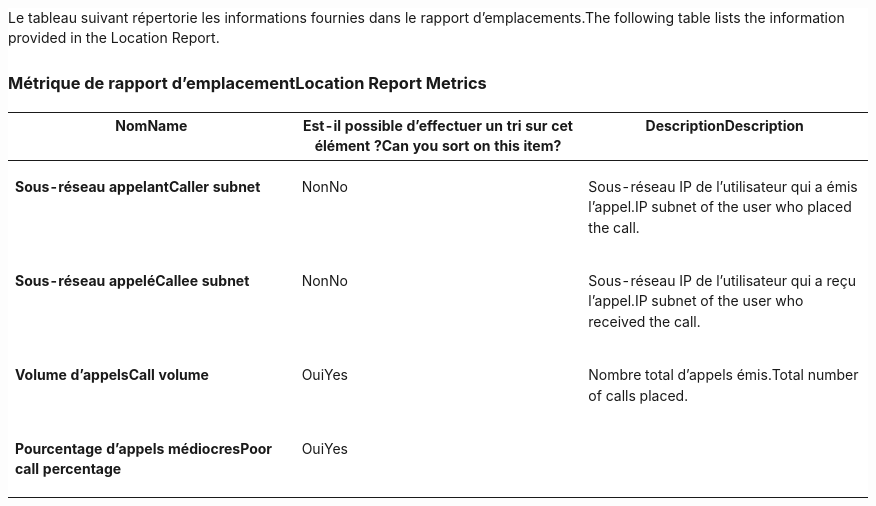 <span data-ttu-id="8fb8c-161">Le tableau suivant répertorie les informations fournies dans le rapport d’emplacements.</span><span class="sxs-lookup"><span data-stu-id="8fb8c-161">The following table lists the information provided in the Location Report.</span></span>

### <a name="location-report-metrics"></a><span data-ttu-id="8fb8c-162">Métrique de rapport d’emplacement</span><span class="sxs-lookup"><span data-stu-id="8fb8c-162">Location Report Metrics</span></span>

<table>
<colgroup>
<col style="width: 33%" />
<col style="width: 33%" />
<col style="width: 33%" />
</colgroup>
<thead>
<tr class="header">
<th><span data-ttu-id="8fb8c-163">Nom</span><span class="sxs-lookup"><span data-stu-id="8fb8c-163">Name</span></span></th>
<th><span data-ttu-id="8fb8c-164">Est-il possible d’effectuer un tri sur cet élément ?</span><span class="sxs-lookup"><span data-stu-id="8fb8c-164">Can you sort on this item?</span></span></th>
<th><span data-ttu-id="8fb8c-165">Description</span><span class="sxs-lookup"><span data-stu-id="8fb8c-165">Description</span></span></th>
</tr>
</thead>
<tbody>
<tr class="odd">
<td><p><span data-ttu-id="8fb8c-166"><strong>Sous-réseau appelant</strong></span><span class="sxs-lookup"><span data-stu-id="8fb8c-166"><strong>Caller subnet</strong></span></span></p></td>
<td><p><span data-ttu-id="8fb8c-167">Non</span><span class="sxs-lookup"><span data-stu-id="8fb8c-167">No</span></span></p></td>
<td><p><span data-ttu-id="8fb8c-168">Sous-réseau IP de l’utilisateur qui a émis l’appel.</span><span class="sxs-lookup"><span data-stu-id="8fb8c-168">IP subnet of the user who placed the call.</span></span></p></td>
</tr>
<tr class="even">
<td><p><span data-ttu-id="8fb8c-169"><strong>Sous-réseau appelé</strong></span><span class="sxs-lookup"><span data-stu-id="8fb8c-169"><strong>Callee subnet</strong></span></span></p></td>
<td><p><span data-ttu-id="8fb8c-170">Non</span><span class="sxs-lookup"><span data-stu-id="8fb8c-170">No</span></span></p></td>
<td><p><span data-ttu-id="8fb8c-171">Sous-réseau IP de l’utilisateur qui a reçu l’appel.</span><span class="sxs-lookup"><span data-stu-id="8fb8c-171">IP subnet of the user who received the call.</span></span></p></td>
</tr>
<tr class="odd">
<td><p><span data-ttu-id="8fb8c-172"><strong>Volume d’appels</strong></span><span class="sxs-lookup"><span data-stu-id="8fb8c-172"><strong>Call volume</strong></span></span></p></td>
<td><p><span data-ttu-id="8fb8c-173">Oui</span><span class="sxs-lookup"><span data-stu-id="8fb8c-173">Yes</span></span></p></td>
<td><p><span data-ttu-id="8fb8c-174">Nombre total d’appels émis.</span><span class="sxs-lookup"><span data-stu-id="8fb8c-174">Total number of calls placed.</span></span></p></td>
</tr>
<tr class="even">
<td><p><span data-ttu-id="8fb8c-175"><strong>Pourcentage d’appels médiocres</strong></span><span class="sxs-lookup"><span data-stu-id="8fb8c-175"><strong>Poor call percentage</strong></span></span></p></td>
<td><p><span data-ttu-id="8fb8c-176">Oui</span><span class="sxs-lookup"><span data-stu-id="8fb8c-176">Yes</span></span></p></td>